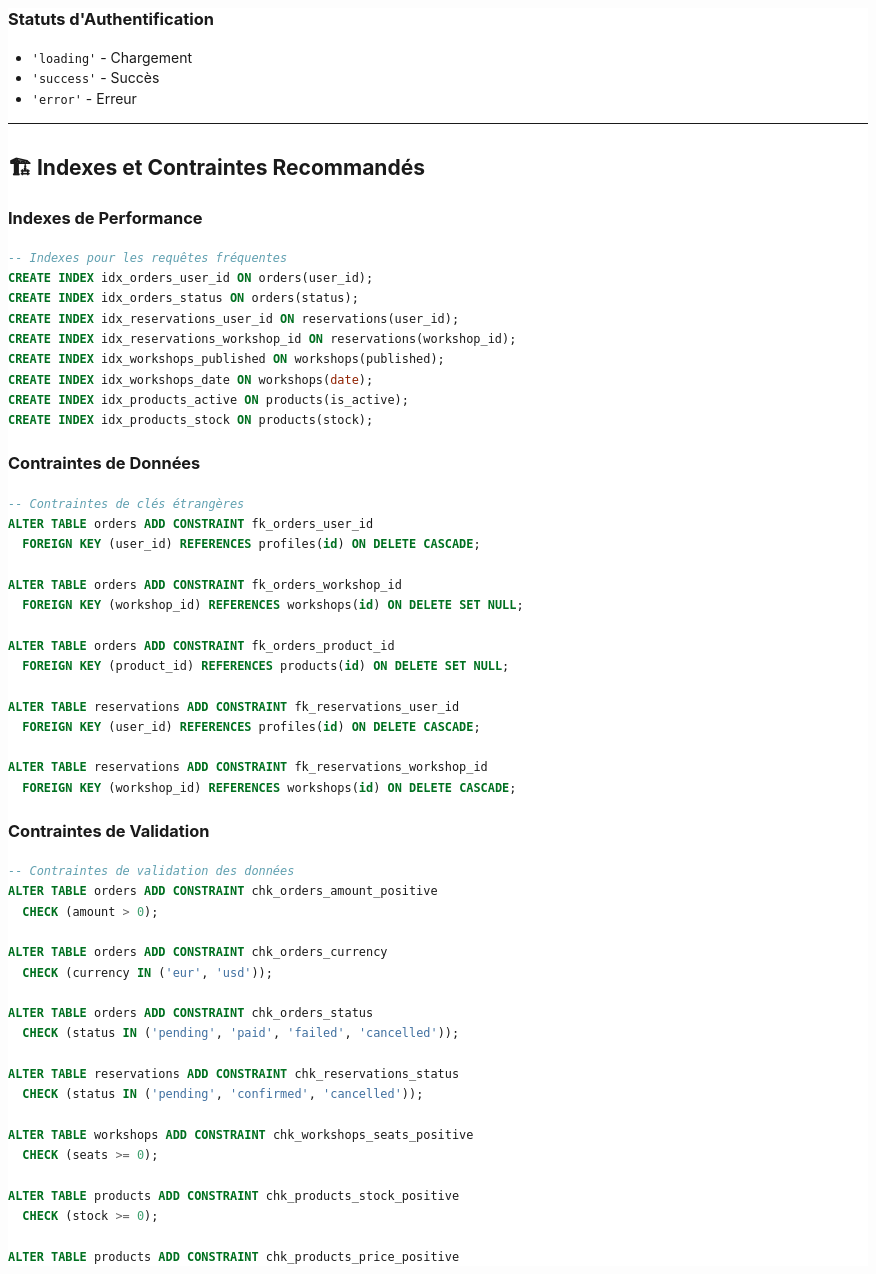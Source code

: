### Statuts d'Authentification
- `'loading'` - Chargement
- `'success'` - Succès
- `'error'` - Erreur

---

## 🏗️ Indexes et Contraintes Recommandés

### Indexes de Performance
```sql
-- Indexes pour les requêtes fréquentes
CREATE INDEX idx_orders_user_id ON orders(user_id);
CREATE INDEX idx_orders_status ON orders(status);
CREATE INDEX idx_reservations_user_id ON reservations(user_id);
CREATE INDEX idx_reservations_workshop_id ON reservations(workshop_id);
CREATE INDEX idx_workshops_published ON workshops(published);
CREATE INDEX idx_workshops_date ON workshops(date);
CREATE INDEX idx_products_active ON products(is_active);
CREATE INDEX idx_products_stock ON products(stock);
```

### Contraintes de Données
```sql
-- Contraintes de clés étrangères
ALTER TABLE orders ADD CONSTRAINT fk_orders_user_id 
  FOREIGN KEY (user_id) REFERENCES profiles(id) ON DELETE CASCADE;

ALTER TABLE orders ADD CONSTRAINT fk_orders_workshop_id 
  FOREIGN KEY (workshop_id) REFERENCES workshops(id) ON DELETE SET NULL;

ALTER TABLE orders ADD CONSTRAINT fk_orders_product_id 
  FOREIGN KEY (product_id) REFERENCES products(id) ON DELETE SET NULL;

ALTER TABLE reservations ADD CONSTRAINT fk_reservations_user_id 
  FOREIGN KEY (user_id) REFERENCES profiles(id) ON DELETE CASCADE;

ALTER TABLE reservations ADD CONSTRAINT fk_reservations_workshop_id 
  FOREIGN KEY (workshop_id) REFERENCES workshops(id) ON DELETE CASCADE;
```

### Contraintes de Validation
```sql
-- Contraintes de validation des données
ALTER TABLE orders ADD CONSTRAINT chk_orders_amount_positive 
  CHECK (amount > 0);

ALTER TABLE orders ADD CONSTRAINT chk_orders_currency 
  CHECK (currency IN ('eur', 'usd'));

ALTER TABLE orders ADD CONSTRAINT chk_orders_status 
  CHECK (status IN ('pending', 'paid', 'failed', 'cancelled'));

ALTER TABLE reservations ADD CONSTRAINT chk_reservations_status 
  CHECK (status IN ('pending', 'confirmed', 'cancelled'));

ALTER TABLE workshops ADD CONSTRAINT chk_workshops_seats_positive 
  CHECK (seats >= 0);

ALTER TABLE products ADD CONSTRAINT chk_products_stock_positive 
  CHECK (stock >= 0);

ALTER TABLE products ADD CONSTRAINT chk_products_price_positive 
```